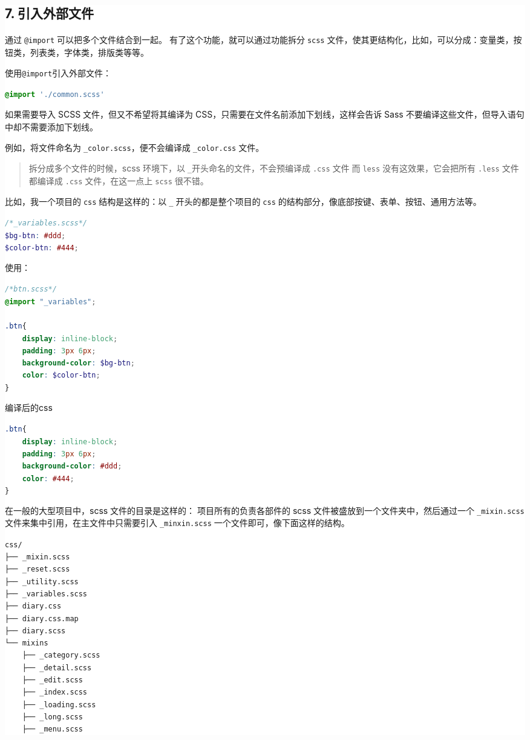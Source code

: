 ## 7. 引入外部文件

通过 `@import` 可以把多个文件结合到一起。 有了这个功能，就可以通过功能拆分 `scss` 文件，使其更结构化，比如，可以分成：变量类，按钮类，列表类，字体类，排版类等等。

使用`@import`引入外部文件：

```scss
@import './common.scss'
```

如果需要导入 SCSS 文件，但又不希望将其编译为 CSS，只需要在文件名前添加下划线，这样会告诉 Sass 不要编译这些文件，但导入语句中却不需要添加下划线。

例如，将文件命名为 `_color.scss`，便不会编译成 `_color.css` 文件。

> 拆分成多个文件的时候，scss 环境下，以 `_`开头命名的文件，不会预编译成 `.css` 文件
> 而 `less` 没有这效果，它会把所有 `.less` 文件都编译成 `.css` 文件，在这一点上 `scss` 很不错。

比如，我一个项目的 `css` 结构是这样的：以 `_` 开头的都是整个项目的 `css` 的结构部分，像底部按键、表单、按钮、通用方法等。

```scss
/*_variables.scss*/
$bg-btn: #ddd;
$color-btn: #444;
```

使用：

```scss
/*btn.scss*/
@import "_variables";

.btn{
    display: inline-block;
    padding: 3px 6px;
    background-color: $bg-btn; 
    color: $color-btn;
}
```

编译后的css

```css
.btn{
    display: inline-block;
    padding: 3px 6px;
    background-color: #ddd; 
    color: #444;
}
```

在一般的大型项目中，scss 文件的目录是这样的：
项目所有的负责各部件的 scss 文件被盛放到一个文件夹中，然后通过一个 `_mixin.scss` 文件来集中引用，在主文件中只需要引入 `_minxin.scss` 一个文件即可，像下面这样的结构。

```
css/
├── _mixin.scss
├── _reset.scss
├── _utility.scss
├── _variables.scss
├── diary.css
├── diary.css.map
├── diary.scss
└── mixins
    ├── _category.scss
    ├── _detail.scss
    ├── _edit.scss
    ├── _index.scss
    ├── _loading.scss
    ├── _long.scss
    ├── _menu.scss
```